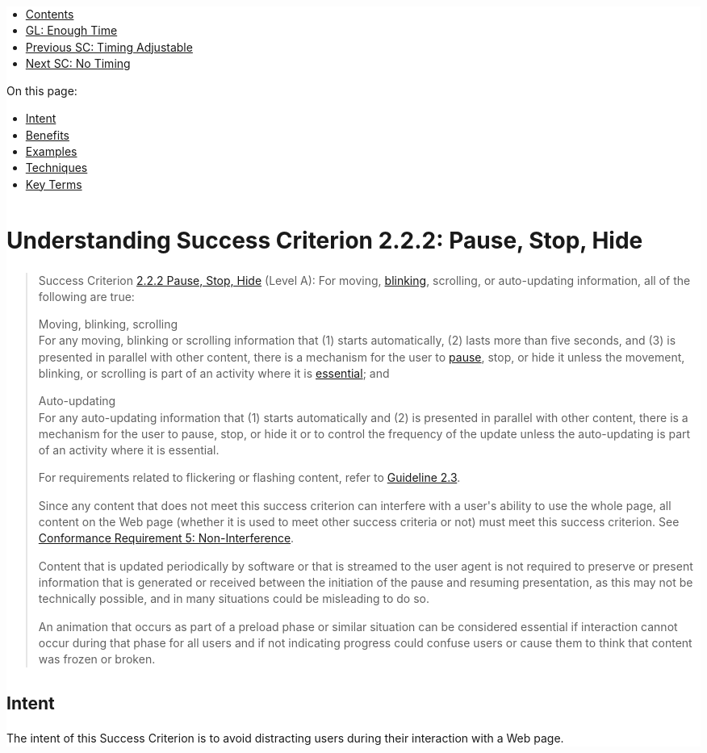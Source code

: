 -   [Contents](. "Table of Contents")
-   [GL: Enough Time](enough-time)
-   [Previous SC: Timing Adjustable](timing-adjustable)
-   [Next SC: No Timing](no-timing)

On this page:

-   [Intent](#intent)
-   [Benefits](#benefits)
-   [Examples](#examples)
-   [Techniques](#techniques)
-   [Key Terms](#key-terms)

Understanding Success Criterion 2.2.2: Pause, Stop, Hide
========================================================

> Success Criterion [2.2.2 Pause, Stop, Hide](https://www.w3.org/TR/WCAG21/#pause-stop-hide) (Level A): For moving, [blinking](#dfn-blinking), scrolling, or auto-updating information, all of the following are true:
>
> Moving, blinking, scrolling  
> For any moving, blinking or scrolling information that (1) starts automatically, (2) lasts more than five seconds, and (3) is presented in parallel with other content, there is a mechanism for the user to [pause](#dfn-paused), stop, or hide it unless the movement, blinking, or scrolling is part of an activity where it is [essential](#dfn-essential); and
>
> Auto-updating  
> For any auto-updating information that (1) starts automatically and (2) is presented in parallel with other content, there is a mechanism for the user to pause, stop, or hide it or to control the frequency of the update unless the auto-updating is part of an activity where it is essential.
>
> For requirements related to flickering or flashing content, refer to [Guideline 2.3](https://www.w3.org/TR/WCAG21/#seizures-and-physical-reactions).
>
> Since any content that does not meet this success criterion can interfere with a user's ability to use the whole page, all content on the Web page (whether it is used to meet other success criteria or not) must meet this success criterion. See [Conformance Requirement 5: Non-Interference](https://www.w3.org/TR/WCAG21/#cc5).
>
> Content that is updated periodically by software or that is streamed to the user agent is not required to preserve or present information that is generated or received between the initiation of the pause and resuming presentation, as this may not be technically possible, and in many situations could be misleading to do so.
>
> An animation that occurs as part of a preload phase or similar situation can be considered essential if interaction cannot occur during that phase for all users and if not indicating progress could confuse users or cause them to think that content was frozen or broken.

Intent
------

The intent of this Success Criterion is to avoid distracting users during their interaction with a Web page.
